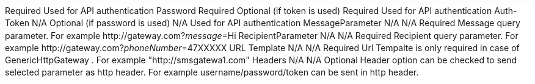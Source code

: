 <td>Required</td>
<td>Used for API authentication</td>
</tr>
<tr class="odd">
<td>Password</td>
<td>Required</td>
<td>Optional (if token is used)</td>
<td>Required</td>
<td>Used for API authentication</td>
</tr>
<tr class="even">
<td>Auth-Token</td>
<td>N/A</td>
<td>Optional (if password is used)</td>
<td>N/A</td>
<td>Used for API authentication</td>
</tr>
<tr class="odd">
<td>MessageParameter</td>
<td>N/A</td>
<td>N/A</td>
<td>Required</td>
<td>Message query parameter. For example http://gateway.com?<em>message</em>=Hi</td>
</tr>
<tr class="even">
<td>RecipientParameter</td>
<td>N/A</td>
<td>N/A</td>
<td>Required</td>
<td>Recipient query parameter. For example http://gateway.com?<em>phoneNumber</em>=47XXXXX</td>
</tr>
<tr class="odd">
<td>URL Template</td>
<td>N/A</td>
<td>N/A</td>
<td>Required</td>
<td>Url Tempalte is only required in case of GenericHttpGateway . For example &quot;http://smsgatewa1.com&quot;</td>
</tr>
<tr class="even">
<td>Headers</td>
<td>N/A</td>
<td>N/A</td>
<td>Optional</td>
<td>Header option can be checked to send selected parameter as http header. For example username/password/token can be sent in http header.</td>
</tr>
</tbody>
</table>

